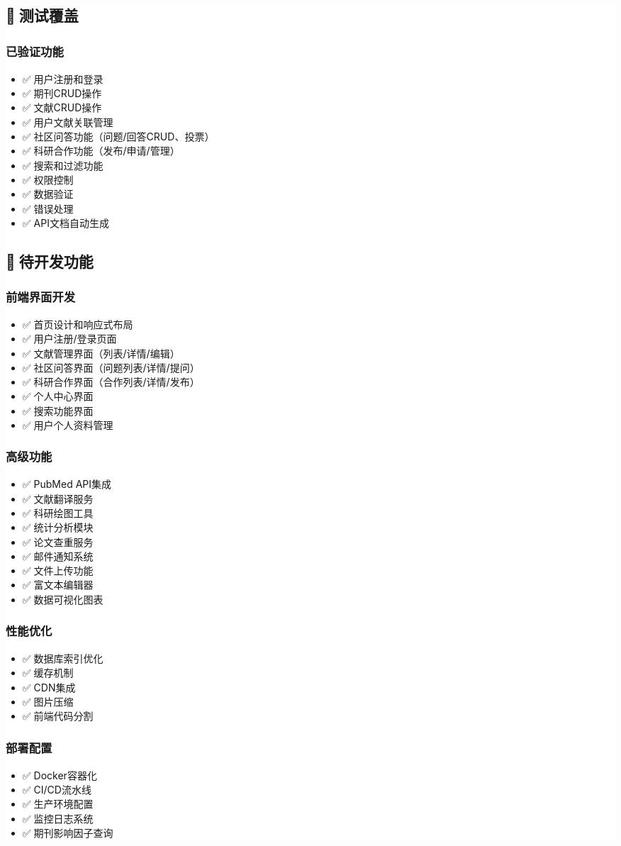 ## 🧪 测试覆盖

### 已验证功能
- ✅ 用户注册和登录
- ✅ 期刊CRUD操作
- ✅ 文献CRUD操作
- ✅ 用户文献关联管理
- ✅ 社区问答功能（问题/回答CRUD、投票）
- ✅ 科研合作功能（发布/申请/管理）
- ✅ 搜索和过滤功能
- ✅ 权限控制
- ✅ 数据验证
- ✅ 错误处理
- ✅ API文档自动生成

## 🚧 待开发功能

### 前端界面开发
- ✅ 首页设计和响应式布局
- ✅ 用户注册/登录页面
- ✅ 文献管理界面（列表/详情/编辑）
- ✅ 社区问答界面（问题列表/详情/提问）
- ✅ 科研合作界面（合作列表/详情/发布）
- ✅ 个人中心界面
- ✅ 搜索功能界面
- ✅ 用户个人资料管理

### 高级功能
- ✅ PubMed API集成
- ✅ 文献翻译服务
- ✅ 科研绘图工具
- ✅ 统计分析模块
- ✅ 论文查重服务
- ✅ 邮件通知系统
- ✅ 文件上传功能
- ✅ 富文本编辑器
- ✅ 数据可视化图表

### 性能优化
- ✅ 数据库索引优化
- ✅ 缓存机制
- ✅ CDN集成
- ✅ 图片压缩
- ✅ 前端代码分割

### 部署配置
- ✅ Docker容器化
- ✅ CI/CD流水线
- ✅ 生产环境配置
- ✅ 监控日志系统
- ✅ 期刊影响因子查询
